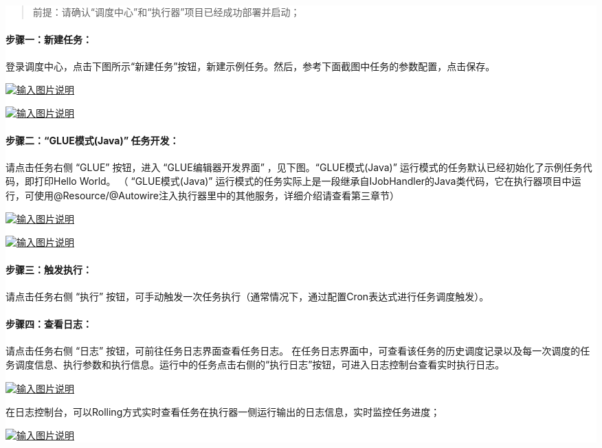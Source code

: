 > 前提：请确认“调度中心”和“执行器”项目已经成功部署并启动；

#### 步骤一：新建任务：

登录调度中心，点击下图所示“新建任务”按钮，新建示例任务。然后，参考下面截图中任务的参数配置，点击保存。

[![输入图片说明](https://camo.githubusercontent.com/5777cac5f492c523275ccb146853f7024e975c0a3d6f52e9cf7268a331ebb042/68747470733a2f2f7777772e78757875656c692e636f6d2f646f632f7374617469632f78786c2d6a6f622f696d616765732f696d675f6f3848512e706e67)](https://camo.githubusercontent.com/5777cac5f492c523275ccb146853f7024e975c0a3d6f52e9cf7268a331ebb042/68747470733a2f2f7777772e78757875656c692e636f6d2f646f632f7374617469632f78786c2d6a6f622f696d616765732f696d675f6f3848512e706e67)

[![输入图片说明](https://camo.githubusercontent.com/a26452540000f2522b27ec958da9be952d40c973b2569770131d4998ce557937/68747470733a2f2f7777772e78757875656c692e636f6d2f646f632f7374617469632f78786c2d6a6f622f696d616765732f696d675f5a41737a2e706e67)](https://camo.githubusercontent.com/a26452540000f2522b27ec958da9be952d40c973b2569770131d4998ce557937/68747470733a2f2f7777772e78757875656c692e636f6d2f646f632f7374617469632f78786c2d6a6f622f696d616765732f696d675f5a41737a2e706e67)

#### 步骤二：“GLUE模式(Java)” 任务开发：

请点击任务右侧 “GLUE” 按钮，进入 “GLUE编辑器开发界面” ，见下图。“GLUE模式(Java)” 运行模式的任务默认已经初始化了示例任务代码，即打印Hello World。 （ “GLUE模式(Java)” 运行模式的任务实际上是一段继承自IJobHandler的Java类代码，它在执行器项目中运行，可使用@Resource/@Autowire注入执行器里中的其他服务，详细介绍请查看第三章节）

[![输入图片说明](https://camo.githubusercontent.com/649b22edc73b2e749106be9c98c5231ee4e114407226aab0143507e1b213b1ae/68747470733a2f2f7777772e78757875656c692e636f6d2f646f632f7374617469632f78786c2d6a6f622f696d616765732f696d675f4667716c2e706e67)](https://camo.githubusercontent.com/649b22edc73b2e749106be9c98c5231ee4e114407226aab0143507e1b213b1ae/68747470733a2f2f7777772e78757875656c692e636f6d2f646f632f7374617469632f78786c2d6a6f622f696d616765732f696d675f4667716c2e706e67)

[![输入图片说明](https://camo.githubusercontent.com/3055ea3235fc8b8ca972ed4f2fc8d504f467e85e6433f5efa7ec2d5b2e221d3a/68747470733a2f2f7777772e78757875656c692e636f6d2f646f632f7374617469632f78786c2d6a6f622f696d616765732f696d675f644e554a2e706e67)](https://camo.githubusercontent.com/3055ea3235fc8b8ca972ed4f2fc8d504f467e85e6433f5efa7ec2d5b2e221d3a/68747470733a2f2f7777772e78757875656c692e636f6d2f646f632f7374617469632f78786c2d6a6f622f696d616765732f696d675f644e554a2e706e67)

#### 步骤三：触发执行：

请点击任务右侧 “执行” 按钮，可手动触发一次任务执行（通常情况下，通过配置Cron表达式进行任务调度触发）。

#### 步骤四：查看日志：

请点击任务右侧 “日志” 按钮，可前往任务日志界面查看任务日志。 在任务日志界面中，可查看该任务的历史调度记录以及每一次调度的任务调度信息、执行参数和执行信息。运行中的任务点击右侧的“执行日志”按钮，可进入日志控制台查看实时执行日志。

[![输入图片说明](https://camo.githubusercontent.com/ef363341da1e752c7cbc1eb81f2fb28b98ec49ad92c4bc0ca9ac1d472fbfa790/68747470733a2f2f7777772e78757875656c692e636f6d2f646f632f7374617469632f78786c2d6a6f622f696d616765732f696d675f696e63382e706e67)](https://camo.githubusercontent.com/ef363341da1e752c7cbc1eb81f2fb28b98ec49ad92c4bc0ca9ac1d472fbfa790/68747470733a2f2f7777772e78757875656c692e636f6d2f646f632f7374617469632f78786c2d6a6f622f696d616765732f696d675f696e63382e706e67)

在日志控制台，可以Rolling方式实时查看任务在执行器一侧运行输出的日志信息，实时监控任务进度；

[![输入图片说明](https://camo.githubusercontent.com/3866d85c4fb8ab7565b3846bd95e934f725fcf082284056c7c914f7ebb508769/68747470733a2f2f7777772e78757875656c692e636f6d2f646f632f7374617469632f78786c2d6a6f622f696d616765732f696d675f655972762e706e67)](https://camo.githubusercontent.com/3866d85c4fb8ab7565b3846bd95e934f725fcf082284056c7c914f7ebb508769/68747470733a2f2f7777772e78757875656c692e636f6d2f646f632f7374617469632f78786c2d6a6f622f696d616765732f696d675f655972762e706e67)
